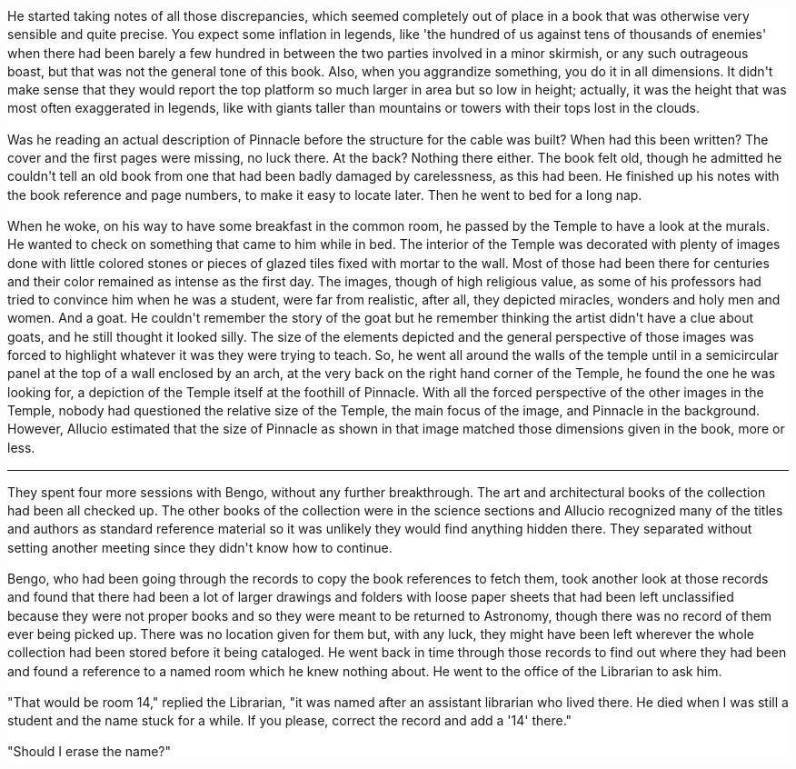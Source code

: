 He started taking notes of all those discrepancies, which seemed completely out of place in a book that was otherwise very sensible and quite precise. You expect some inflation in legends, like 'the hundred of us against tens of thousands of enemies' when there had been barely a few hundred in between the two parties involved in a minor skirmish, or any such outrageous boast, but that was not the general tone of this book. Also, when you aggrandize something, you do it in all dimensions. It didn't make sense that they would report the top platform so much larger in area but so low in height; actually, it was the height that was most often exaggerated in legends, like with giants taller than mountains or towers with their tops lost in the clouds.

Was he reading an actual description of Pinnacle before the structure for the cable was built? When had this been written? The cover and the first pages were missing, no luck there. At the back? Nothing there either. The book felt old, though he admitted he couldn't tell an old book from one that had been badly damaged by carelessness, as this had been. He finished up his notes with the book reference and page numbers, to make it easy to locate later. Then he went to bed for a long nap.

When he woke, on his way to have some breakfast in the common room, he passed by the Temple to have a look at the murals. He wanted to check on something that came to him while in bed. The interior of the Temple was decorated with plenty of images done with little colored stones or pieces of glazed tiles fixed with mortar to the wall. Most of those had been there for centuries and their color remained as intense as the first day. The images, though of high religious value, as some of his professors had tried to convince him when he was a student, were far from realistic, after all, they depicted miracles, wonders and holy men and women. And a goat. He couldn't remember the story of the goat but he remember thinking the artist didn't have a clue about goats, and he still thought it looked silly. The size of the elements depicted and the general perspective of those images was forced to highlight whatever it was they were trying to teach. So, he went all around the walls of the temple until in a semicircular panel at the top of a wall enclosed by an arch, at the very back on the right hand corner of the Temple, he found the one he was looking for, a depiction of the Temple itself at the foothill of Pinnacle. With all the forced perspective of the other images in the Temple, nobody had questioned the relative size of the Temple, the main focus of the image, and Pinnacle in the background. However, Allucio estimated that the size of Pinnacle as shown in that image matched those dimensions given in the book, more or less.

----

They spent four more sessions with Bengo, without any further breakthrough. The art and architectural books of the collection had been all checked up. The other books of the collection were in the science sections and Allucio recognized many of the titles and authors as standard reference material so it was unlikely they would find anything hidden there. They separated without setting another meeting since they didn't know how to continue.

Bengo, who had been going through the records to copy the book references to fetch them, took another look at those records and found that there had been a lot of larger drawings and folders with loose paper sheets that had been left unclassified because they were not proper books and so they were meant to be returned to Astronomy, though there was no record of them ever being picked up. There was no location given for them but, with any luck, they might have been left wherever the whole collection had been stored before it being cataloged. He went back in time through those records to find out where they had been and found a reference to a named room which he knew nothing about. He went to the office of the Librarian to ask him.

"That would be room 14," replied the Librarian, "it was named after an assistant librarian who lived there. He died when I was still a student and the name stuck for a while. If you please, correct the record and add a '14' there."

"Should I erase the name?"
